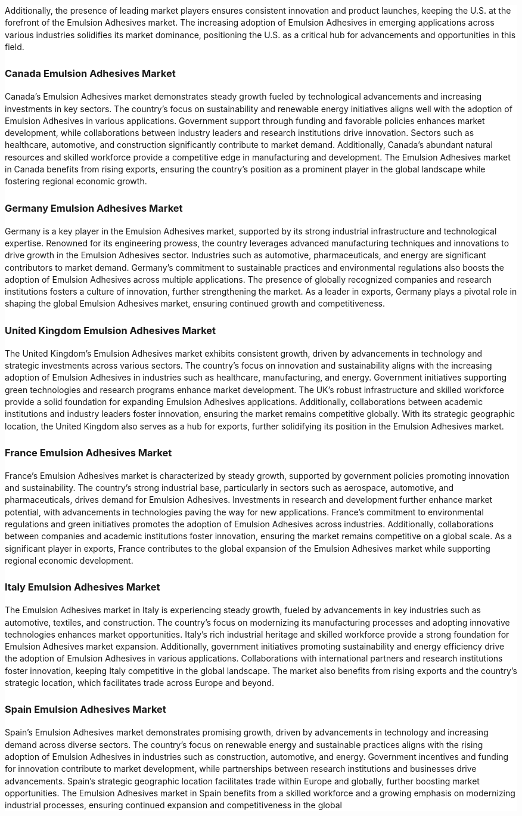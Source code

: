 Additionally, the presence of leading market players ensures consistent innovation and product launches, keeping the U.S. at the forefront of the Emulsion Adhesives market. The increasing adoption of Emulsion Adhesives in emerging applications across various industries solidifies its market dominance, positioning the U.S. as a critical hub for advancements and opportunities in this field.</p><h3>Canada Emulsion Adhesives Market</h3><p>Canada&rsquo;s Emulsion Adhesives market demonstrates steady growth fueled by technological advancements and increasing investments in key sectors. The country&rsquo;s focus on sustainability and renewable energy initiatives aligns well with the adoption of Emulsion Adhesives in various applications. Government support through funding and favorable policies enhances market development, while collaborations between industry leaders and research institutions drive innovation. Sectors such as healthcare, automotive, and construction significantly contribute to market demand. Additionally, Canada&rsquo;s abundant natural resources and skilled workforce provide a competitive edge in manufacturing and development. The Emulsion Adhesives market in Canada benefits from rising exports, ensuring the country&rsquo;s position as a prominent player in the global landscape while fostering regional economic growth.</p><h3>Germany Emulsion Adhesives Market</h3><p>Germany is a key player in the Emulsion Adhesives market, supported by its strong industrial infrastructure and technological expertise. Renowned for its engineering prowess, the country leverages advanced manufacturing techniques and innovations to drive growth in the Emulsion Adhesives sector. Industries such as automotive, pharmaceuticals, and energy are significant contributors to market demand. Germany&rsquo;s commitment to sustainable practices and environmental regulations also boosts the adoption of Emulsion Adhesives across multiple applications. The presence of globally recognized companies and research institutions fosters a culture of innovation, further strengthening the market. As a leader in exports, Germany plays a pivotal role in shaping the global Emulsion Adhesives market, ensuring continued growth and competitiveness.</p><h3>United Kingdom Emulsion Adhesives Market</h3><p>The United Kingdom&rsquo;s Emulsion Adhesives market exhibits consistent growth, driven by advancements in technology and strategic investments across various sectors. The country&rsquo;s focus on innovation and sustainability aligns with the increasing adoption of Emulsion Adhesives in industries such as healthcare, manufacturing, and energy. Government initiatives supporting green technologies and research programs enhance market development. The UK&rsquo;s robust infrastructure and skilled workforce provide a solid foundation for expanding Emulsion Adhesives applications. Additionally, collaborations between academic institutions and industry leaders foster innovation, ensuring the market remains competitive globally. With its strategic geographic location, the United Kingdom also serves as a hub for exports, further solidifying its position in the Emulsion Adhesives market.</p><h3>France Emulsion Adhesives Market</h3><p>France&rsquo;s Emulsion Adhesives market is characterized by steady growth, supported by government policies promoting innovation and sustainability. The country&rsquo;s strong industrial base, particularly in sectors such as aerospace, automotive, and pharmaceuticals, drives demand for Emulsion Adhesives. Investments in research and development further enhance market potential, with advancements in technologies paving the way for new applications. France&rsquo;s commitment to environmental regulations and green initiatives promotes the adoption of Emulsion Adhesives across industries. Additionally, collaborations between companies and academic institutions foster innovation, ensuring the market remains competitive on a global scale. As a significant player in exports, France contributes to the global expansion of the Emulsion Adhesives market while supporting regional economic development.</p><h3>Italy Emulsion Adhesives Market</h3><p>The Emulsion Adhesives market in Italy is experiencing steady growth, fueled by advancements in key industries such as automotive, textiles, and construction. The country&rsquo;s focus on modernizing its manufacturing processes and adopting innovative technologies enhances market opportunities. Italy&rsquo;s rich industrial heritage and skilled workforce provide a strong foundation for Emulsion Adhesives market expansion. Additionally, government initiatives promoting sustainability and energy efficiency drive the adoption of Emulsion Adhesives in various applications. Collaborations with international partners and research institutions foster innovation, keeping Italy competitive in the global landscape. The market also benefits from rising exports and the country&rsquo;s strategic location, which facilitates trade across Europe and beyond.</p><h3>Spain Emulsion Adhesives Market</h3><p>Spain&rsquo;s Emulsion Adhesives market demonstrates promising growth, driven by advancements in technology and increasing demand across diverse sectors. The country&rsquo;s focus on renewable energy and sustainable practices aligns with the rising adoption of Emulsion Adhesives in industries such as construction, automotive, and energy. Government incentives and funding for innovation contribute to market development, while partnerships between research institutions and businesses drive advancements. Spain&rsquo;s strategic geographic location facilitates trade within Europe and globally, further boosting market opportunities. The Emulsion Adhesives market in Spain benefits from a skilled workforce and a growing emphasis on modernizing industrial processes, ensuring continued expansion and competitiveness in the global